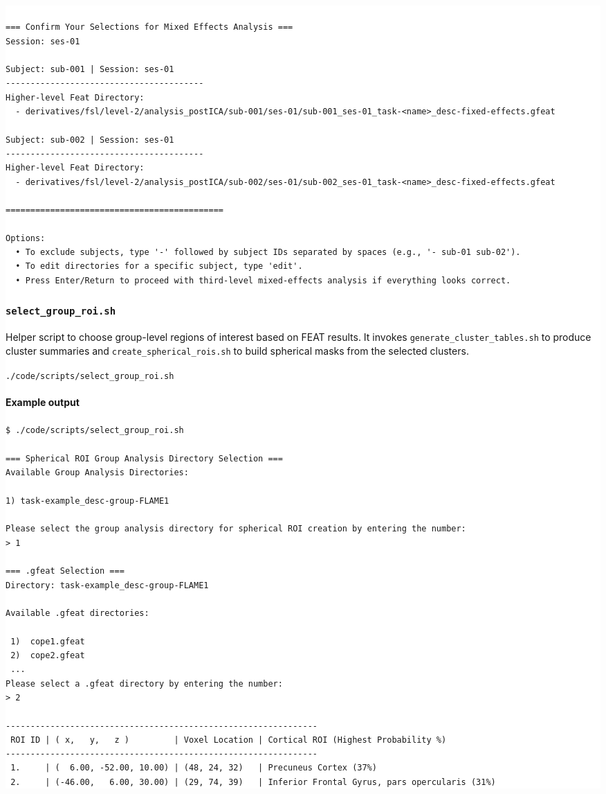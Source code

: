 ```text

=== Confirm Your Selections for Mixed Effects Analysis ===
Session: ses-01

Subject: sub-001 | Session: ses-01
----------------------------------------
Higher-level Feat Directory:
  - derivatives/fsl/level-2/analysis_postICA/sub-001/ses-01/sub-001_ses-01_task-<name>_desc-fixed-effects.gfeat

Subject: sub-002 | Session: ses-01
----------------------------------------
Higher-level Feat Directory:
  - derivatives/fsl/level-2/analysis_postICA/sub-002/ses-01/sub-002_ses-01_task-<name>_desc-fixed-effects.gfeat

============================================

Options:
  • To exclude subjects, type '-' followed by subject IDs separated by spaces (e.g., '- sub-01 sub-02').
  • To edit directories for a specific subject, type 'edit'.
  • Press Enter/Return to proceed with third-level mixed-effects analysis if everything looks correct.
```

### `select_group_roi.sh`

Helper script to choose group-level regions of interest based on FEAT results.
It invokes `generate_cluster_tables.sh` to produce cluster summaries and
`create_spherical_rois.sh` to build spherical masks from the selected clusters.

```bash
./code/scripts/select_group_roi.sh
```

#### Example output

```text
$ ./code/scripts/select_group_roi.sh

=== Spherical ROI Group Analysis Directory Selection ===
Available Group Analysis Directories:

1) task-example_desc-group-FLAME1

Please select the group analysis directory for spherical ROI creation by entering the number:
> 1

=== .gfeat Selection ===
Directory: task-example_desc-group-FLAME1

Available .gfeat directories:

 1)  cope1.gfeat
 2)  cope2.gfeat
 ...
Please select a .gfeat directory by entering the number:
> 2

---------------------------------------------------------------
 ROI ID | ( x,   y,   z )         | Voxel Location | Cortical ROI (Highest Probability %)
---------------------------------------------------------------
 1.     | (  6.00, -52.00, 10.00) | (48, 24, 32)   | Precuneus Cortex (37%)
 2.     | (-46.00,   6.00, 30.00) | (29, 74, 39)   | Inferior Frontal Gyrus, pars opercularis (31%)
```